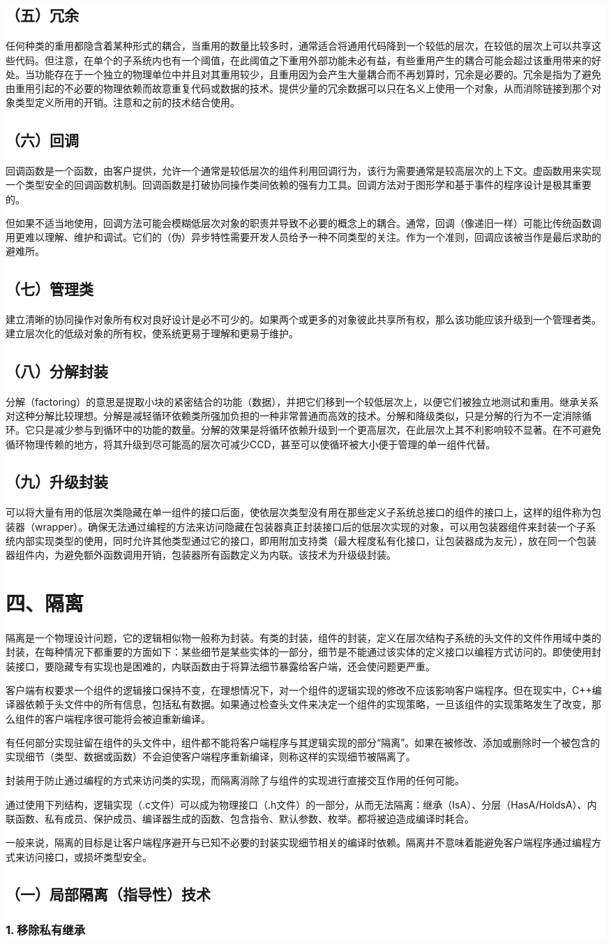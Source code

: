 ## （五）冗余

任何种类的重用都隐含着某种形式的耦合，当重用的数量比较多时，通常适合将通用代码降到一个较低的层次，在较低的层次上可以共享这些代码。但注意，在单个的子系统内也有一个阈值，在此阈值之下重用外部功能未必有益，有些重用产生的耦合可能会超过该重用带来的好处。当功能存在于一个独立的物理单位中并且对其重用较少，且重用因为会产生大量耦合而不再划算时，冗余是必要的。冗余是指为了避免由重用引起的不必要的物理依赖而故意重复代码或数据的技术。提供少量的冗余数据可以只在名义上使用一个对象，从而消除链接到那个对象类型定义所用的开销。注意和之前的技术结合使用。

## （六）回调

回调函数是一个函数，由客户提供，允许一个通常是较低层次的组件利用回调行为，该行为需要通常是较高层次的上下文。虚函数用来实现一个类型安全的回调函数机制。回调函数是打破协同操作类间依赖的强有力工具。回调方法对于图形学和基于事件的程序设计是极其重要的。

但如果不适当地使用，回调方法可能会模糊低层次对象的职责并导致不必要的概念上的耦合。通常，回调（像递旧一样）可能比传统函数调用更难以理解、维护和调试。它们的（伪）异步特性需要开发人员给予一种不同类型的关注。作为一个准则，回调应该被当作是最后求助的避难所。

## （七）管理类

建立清晰的协同操作对象所有权对良好设计是必不可少的。如果两个或更多的对象彼此共享所有权，那么该功能应该升级到一个管理者类。建立层次化的低级对象的所有权，使系统更易于理解和更易于维护。

## （八）分解封装

分解（factoring）的意思是提取小块的紧密结合的功能（数据），并把它们移到一个较低层次上，以便它们被独立地测试和重用。继承关系对这种分解比较理想。分解是减轻循环依赖类所强加负担的一种非常普通而高效的技术。分解和降级类似，只是分解的行为不一定消除循环。它只是减少参与到循环中的功能的数量。分解的效果是将循环依赖升级到一个更高层次，在此层次上其不利影响较不显著。在不可避免循环物理传赖的地方，将其升级到尽可能高的层次可减少CCD，甚至可以使循环被大小便于管理的单一组件代替。

## （九）升级封装

可以将大量有用的低层次类隐藏在单一组件的接口后面，使依层次类型没有用在那些定义子系统总接口的组件的接口上，这样的组件称为包装器（wrapper）。确保无法通过编程的方法来访问隐藏在包装器真正封装接口后的低层次实现的对象，可以用包装器组件来封装一个子系统内部实现类型的使用，同时允许其他类型通过它的接口，即用附加支持类（最大程度私有化接口，让包装器成为友元），放在同一个包装器组件内，为避免额外函数调用开销，包装器所有函数定义为内联。该技术为升级级封装。

# 四、隔离

隔离是一个物理设计问题，它的逻辑相似物一般称为封装。有类的封装，组件的封装，定义在层次结构子系统的头文件的文件作用域中类的封装，在每种情况下都重要的方面如下：某些细节是某些实体的一部分，细节是不能通过该实体的定义接口以编程方式访问的。即使使用封装接口，要隐藏专有实现也是困难的，内联函数由于将算法细节暴露给客户端，还会使问题更严重。

客户端有权要求一个组件的逻辑接口保持不变，在理想情况下，对一个组件的逻辑实现的修改不应该影响客户端程序。但在现实中，C++编译器依赖于头文件中的所有信息，包括私有数据。如果通过检查头文件来决定一个组件的实现策略，一旦该组件的实现策略发生了改变，那么组件的客户端程序很可能将会被迫重新编译。

有任何部分实现驻留在组件的头文件中，组件都不能将客户端程序与其逻辑实现的部分“隔离”。如果在被修改、添加或删除时一个被包含的实现细节（类型、数据或函数）不会迫使客户端程序重新编译，则称这样的实现细节被隔离了。

封装用于防止通过编程的方式来访问类的实现，而隔离消除了与组件的实现进行直接交互作用的任何可能。

通过使用下列结构，逻辑实现（.c文件）可以成为物理接口（.h文件）的一部分，从而无法隔离：继承（IsA）、分层（HasA/HoldsA）、内联函数、私有成员、保护成员、编译器生成的函数、包含指令、默认参数、枚举。都将被迫造成编译时耗合。

一般来说，隔离的目标是让客户端程序避开与已知不必要的封装实现细节相关的编译时依赖。隔离并不意味着能避免客户端程序通过编程方式来访问接口，或损坏类型安全。

## （一）局部隔离（指导性）技术

### 1. 移除私有继承
